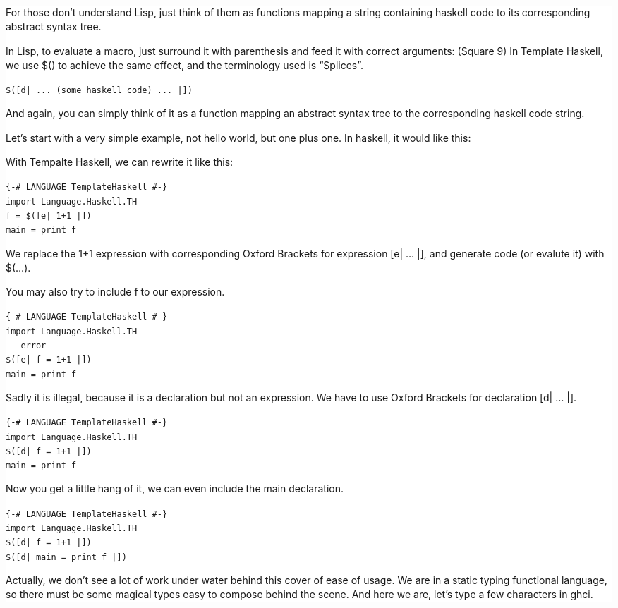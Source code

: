 For those don’t understand Lisp, just think of them as functions mapping a string containing haskell code to its corresponding abstract syntax tree.

In Lisp, to evaluate a macro, just surround it with parenthesis and feed it with correct arguments: (Square 9) In Template Haskell, we use $() to achieve the same effect, and the terminology used is “Splices”.

```
$([d| ... (some haskell code) ... |])
```

And again, you can simply think of it as a function mapping an abstract syntax tree to the corresponding haskell code string.

Let’s start with a very simple example, not hello world, but one plus one. In haskell, it would like this:

With Tempalte Haskell, we can rewrite it like this:

```
{-# LANGUAGE TemplateHaskell #-} 
import Language.Haskell.TH 
f = $([e| 1+1 |]) 
main = print f
```

We replace the 1+1 expression with corresponding Oxford Brackets for expression [e| … |], and generate code (or evalute it) with $(…).

You may also try to include f to our expression.

```
{-# LANGUAGE TemplateHaskell #-} 
import Language.Haskell.TH 
-- error 
$([e| f = 1+1 |]) 
main = print f
```

Sadly it is illegal, because it is a declaration but not an expression. We have to use Oxford Brackets for declaration [d| … |].

```
{-# LANGUAGE TemplateHaskell #-} 
import Language.Haskell.TH 
$([d| f = 1+1 |]) 
main = print f
```

Now you get a little hang of it, we can even include the main declaration.

```
{-# LANGUAGE TemplateHaskell #-} 
import Language.Haskell.TH 
$([d| f = 1+1 |]) 
$([d| main = print f |])
```

Actually, we don’t see a lot of work under water behind this cover of ease of usage. We are in a static typing functional language, so there must be some magical types easy to compose behind the scene. And here we are, let’s type a few characters in ghci.
